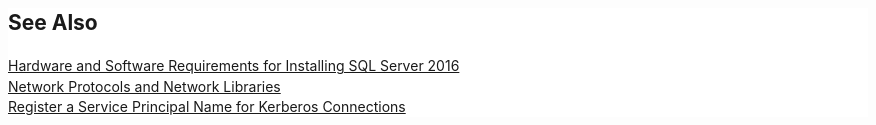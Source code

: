 ## See Also  
 [Hardware and Software Requirements for Installing SQL Server 2016](../../sql-server/install/hardware-and-software-requirements-for-installing-sql-server.md)   
 [Network Protocols and Network Libraries](../../sql-server/install/network-protocols-and-network-libraries.md)   
 [Register a Service Principal Name for Kerberos Connections](../../database-engine/configure-windows/register-a-service-principal-name-for-kerberos-connections.md)  
  
  